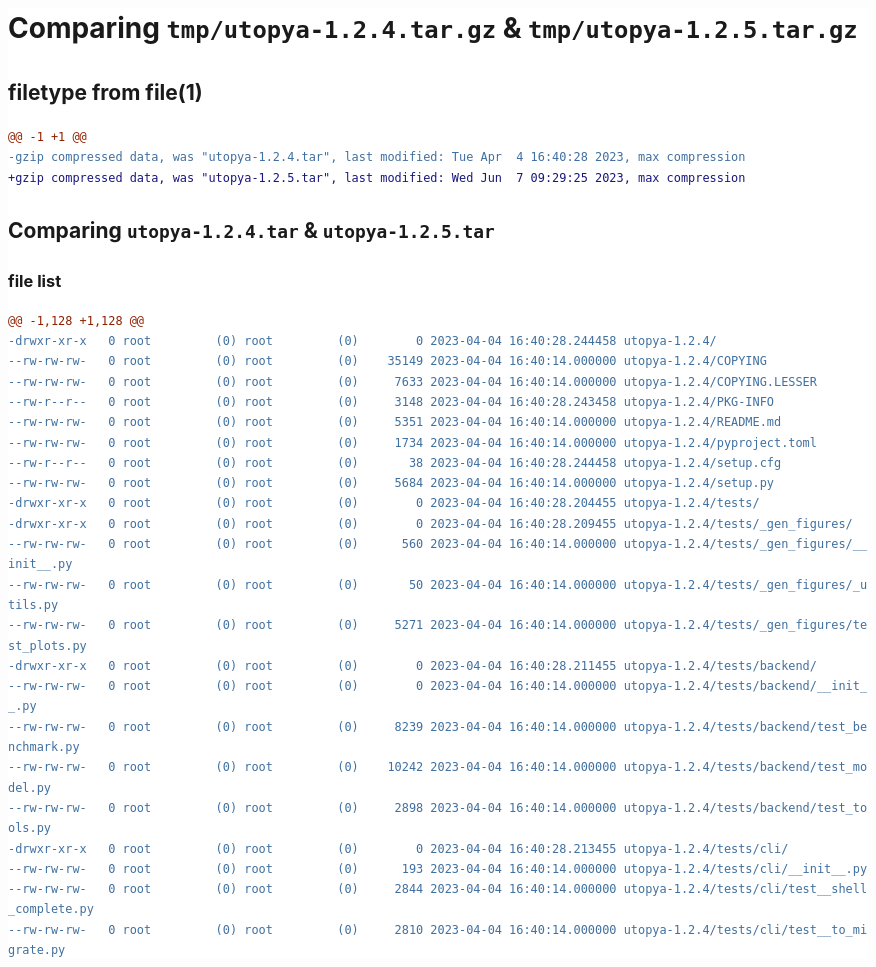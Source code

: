 # Comparing `tmp/utopya-1.2.4.tar.gz` & `tmp/utopya-1.2.5.tar.gz`

## filetype from file(1)

```diff
@@ -1 +1 @@
-gzip compressed data, was "utopya-1.2.4.tar", last modified: Tue Apr  4 16:40:28 2023, max compression
+gzip compressed data, was "utopya-1.2.5.tar", last modified: Wed Jun  7 09:29:25 2023, max compression
```

## Comparing `utopya-1.2.4.tar` & `utopya-1.2.5.tar`

### file list

```diff
@@ -1,128 +1,128 @@
-drwxr-xr-x   0 root         (0) root         (0)        0 2023-04-04 16:40:28.244458 utopya-1.2.4/
--rw-rw-rw-   0 root         (0) root         (0)    35149 2023-04-04 16:40:14.000000 utopya-1.2.4/COPYING
--rw-rw-rw-   0 root         (0) root         (0)     7633 2023-04-04 16:40:14.000000 utopya-1.2.4/COPYING.LESSER
--rw-r--r--   0 root         (0) root         (0)     3148 2023-04-04 16:40:28.243458 utopya-1.2.4/PKG-INFO
--rw-rw-rw-   0 root         (0) root         (0)     5351 2023-04-04 16:40:14.000000 utopya-1.2.4/README.md
--rw-rw-rw-   0 root         (0) root         (0)     1734 2023-04-04 16:40:14.000000 utopya-1.2.4/pyproject.toml
--rw-r--r--   0 root         (0) root         (0)       38 2023-04-04 16:40:28.244458 utopya-1.2.4/setup.cfg
--rw-rw-rw-   0 root         (0) root         (0)     5684 2023-04-04 16:40:14.000000 utopya-1.2.4/setup.py
-drwxr-xr-x   0 root         (0) root         (0)        0 2023-04-04 16:40:28.204455 utopya-1.2.4/tests/
-drwxr-xr-x   0 root         (0) root         (0)        0 2023-04-04 16:40:28.209455 utopya-1.2.4/tests/_gen_figures/
--rw-rw-rw-   0 root         (0) root         (0)      560 2023-04-04 16:40:14.000000 utopya-1.2.4/tests/_gen_figures/__init__.py
--rw-rw-rw-   0 root         (0) root         (0)       50 2023-04-04 16:40:14.000000 utopya-1.2.4/tests/_gen_figures/_utils.py
--rw-rw-rw-   0 root         (0) root         (0)     5271 2023-04-04 16:40:14.000000 utopya-1.2.4/tests/_gen_figures/test_plots.py
-drwxr-xr-x   0 root         (0) root         (0)        0 2023-04-04 16:40:28.211455 utopya-1.2.4/tests/backend/
--rw-rw-rw-   0 root         (0) root         (0)        0 2023-04-04 16:40:14.000000 utopya-1.2.4/tests/backend/__init__.py
--rw-rw-rw-   0 root         (0) root         (0)     8239 2023-04-04 16:40:14.000000 utopya-1.2.4/tests/backend/test_benchmark.py
--rw-rw-rw-   0 root         (0) root         (0)    10242 2023-04-04 16:40:14.000000 utopya-1.2.4/tests/backend/test_model.py
--rw-rw-rw-   0 root         (0) root         (0)     2898 2023-04-04 16:40:14.000000 utopya-1.2.4/tests/backend/test_tools.py
-drwxr-xr-x   0 root         (0) root         (0)        0 2023-04-04 16:40:28.213455 utopya-1.2.4/tests/cli/
--rw-rw-rw-   0 root         (0) root         (0)      193 2023-04-04 16:40:14.000000 utopya-1.2.4/tests/cli/__init__.py
--rw-rw-rw-   0 root         (0) root         (0)     2844 2023-04-04 16:40:14.000000 utopya-1.2.4/tests/cli/test__shell_complete.py
--rw-rw-rw-   0 root         (0) root         (0)     2810 2023-04-04 16:40:14.000000 utopya-1.2.4/tests/cli/test__to_migrate.py
```